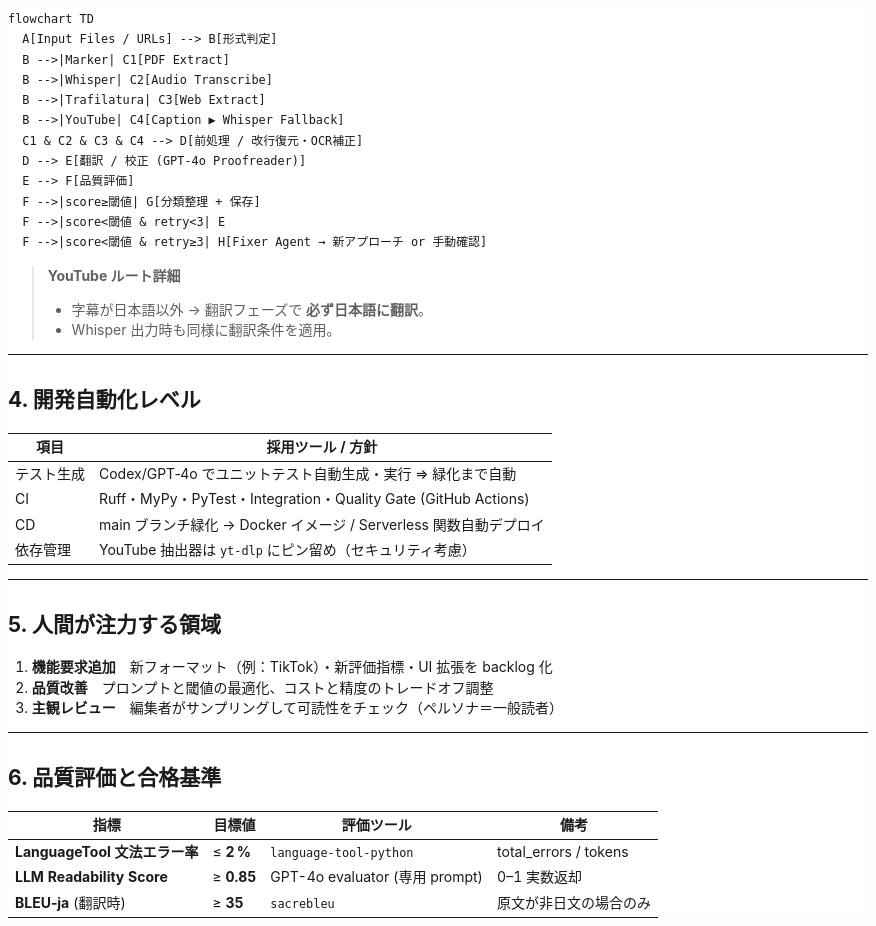 ```mermaid
flowchart TD
  A[Input Files / URLs] --> B[形式判定]
  B -->|Marker| C1[PDF Extract]
  B -->|Whisper| C2[Audio Transcribe]
  B -->|Trafilatura| C3[Web Extract]
  B -->|YouTube| C4[Caption ▶︎ Whisper Fallback]
  C1 & C2 & C3 & C4 --> D[前処理 / 改行復元・OCR補正]
  D --> E[翻訳 / 校正 (GPT‑4o Proofreader)]
  E --> F[品質評価]
  F -->|score≥閾値| G[分類整理 + 保存]
  F -->|score<閾値 & retry<3| E
  F -->|score<閾値 & retry≥3| H[Fixer Agent → 新アプローチ or 手動確認]
```

> **YouTube ルート詳細**
>
> * 字幕が日本語以外 → 翻訳フェーズで **必ず日本語に翻訳**。
> * Whisper 出力時も同様に翻訳条件を適用。

---

## 4. 開発自動化レベル

| 項目    | 採用ツール / 方針                                                 |
| ----- | ---------------------------------------------------------- |
| テスト生成 | Codex/GPT‑4o でユニットテスト自動生成・実行 ⇒ 緑化まで自動                      |
| CI    | Ruff・MyPy・PyTest・Integration・Quality Gate (GitHub Actions) |
| CD    | main ブランチ緑化 → Docker イメージ / Serverless 関数自動デプロイ            |
| 依存管理  | YouTube 抽出器は `yt-dlp` にピン留め（セキュリティ考慮）                      |

---

## 5. 人間が注力する領域

1. **機能要求追加** 新フォーマット（例：TikTok）・新評価指標・UI 拡張を backlog 化
2. **品質改善** プロンプトと閾値の最適化、コストと精度のトレードオフ調整
3. **主観レビュー** 編集者がサンプリングして可読性をチェック（ペルソナ＝一般読者）

---

## 6. 品質評価と合格基準

| 指標                        | 目標値        | 評価ツール                        | 備考                     |
| ------------------------- | ---------- | ---------------------------- | ---------------------- |
| **LanguageTool 文法エラー率**   | ≤ **2 %**  | `language‑tool‑python`       | total\_errors / tokens |
| **LLM Readability Score** | ≥ **0.85** | GPT-4o evaluator (専用 prompt) | 0–1 実数返却               |
| **BLEU‑ja** (翻訳時)         | ≥ **35**   | `sacrebleu`                  | 原文が非日文の場合のみ            |
